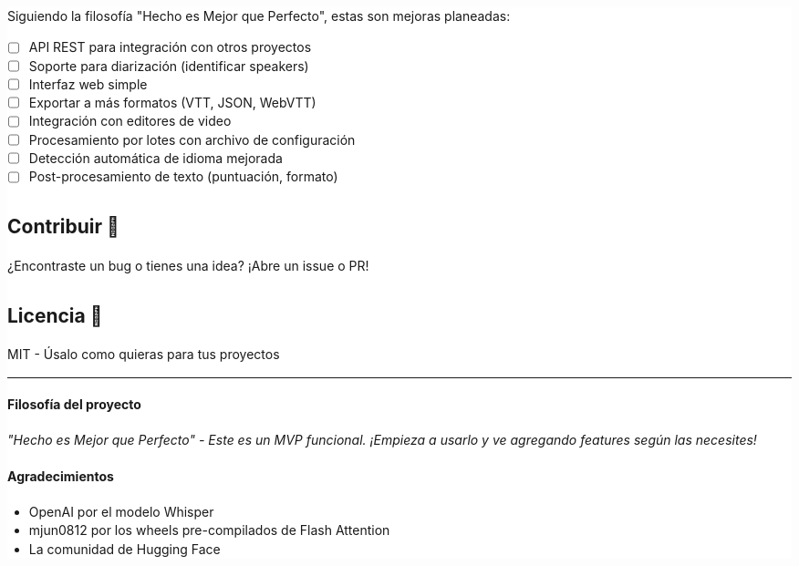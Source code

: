Siguiendo la filosofía "Hecho es Mejor que Perfecto", estas son mejoras planeadas:

- [ ] API REST para integración con otros proyectos
- [ ] Soporte para diarización (identificar speakers)
- [ ] Interfaz web simple
- [ ] Exportar a más formatos (VTT, JSON, WebVTT)
- [ ] Integración con editores de video
- [ ] Procesamiento por lotes con archivo de configuración
- [ ] Detección automática de idioma mejorada
- [ ] Post-procesamiento de texto (puntuación, formato)

## Contribuir 🤝

¿Encontraste un bug o tienes una idea? ¡Abre un issue o PR!

## Licencia 📄

MIT - Úsalo como quieras para tus proyectos

---

#### **Filosofía del proyecto** 
*"Hecho es Mejor que Perfecto" - Este es un MVP funcional. ¡Empieza a usarlo y ve agregando features según las necesites!*

#### **Agradecimientos**
- OpenAI por el modelo Whisper
- mjun0812 por los wheels pre-compilados de Flash Attention
- La comunidad de Hugging Face
